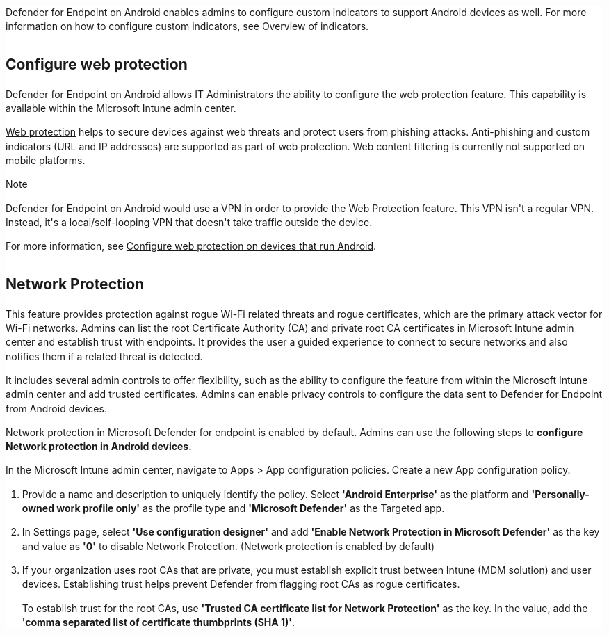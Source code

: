Defender for Endpoint on Android enables admins to configure custom indicators to support Android devices as well. For more information on how to configure custom indicators, see [Overview of indicators](indicators-overview.md).

## Configure web protection

Defender for Endpoint on Android allows IT Administrators the ability to configure the web protection feature. This capability is available within the Microsoft Intune admin center.

[Web protection](web-protection-overview.md) helps to secure devices against web threats and protect users from phishing attacks. Anti-phishing and custom indicators (URL and IP addresses) are supported as part of web protection. Web content filtering is currently not supported on mobile platforms.

> [!NOTE]
> Defender for Endpoint on Android would use a VPN in order to provide the Web Protection feature. This VPN isn't a regular VPN. Instead, it's a local/self-looping VPN that doesn't take traffic outside the device.
>
> For more information, see [Configure web protection on devices that run Android](/mem/intune/protect/advanced-threat-protection-manage-android).

## Network Protection

This feature provides protection against rogue Wi-Fi related threats and rogue certificates, which are the primary attack vector for Wi-Fi networks. Admins can list the root Certificate Authority (CA) and private root CA certificates in Microsoft Intune admin center and establish trust with endpoints. It provides the user a guided experience to connect to secure networks and also notifies them if a related threat is detected.

It includes several admin controls to offer flexibility, such as the ability to configure the feature from within the Microsoft Intune admin center and add trusted certificates. Admins can enable [privacy controls](android-configure.md#privacy-controls) to configure the data sent to Defender for Endpoint from Android devices.

Network protection in Microsoft Defender for endpoint is enabled by default. Admins can use the following steps to **configure Network protection in Android devices.**

In the Microsoft Intune admin center, navigate to Apps > App configuration policies. Create a new App configuration policy.

1. Provide a name and description to uniquely identify the policy. Select **'Android Enterprise'** as the platform and **'Personally-owned work profile only'** as the profile type and **'Microsoft Defender'** as the Targeted app.

2. In Settings page, select **'Use configuration designer'** and add **'Enable Network Protection in Microsoft Defender'** as the key and value as **'0'** to disable Network Protection. (Network protection is enabled by default)

3. If your organization uses root CAs that are private, you must establish explicit trust between Intune (MDM solution) and user devices. Establishing trust helps prevent Defender from flagging root CAs as rogue certificates.

   To establish trust for the root CAs, use **'Trusted CA certificate list for Network Protection'** as the key. In the value, add the **'comma separated list of certificate thumbprints (SHA 1)'**.
